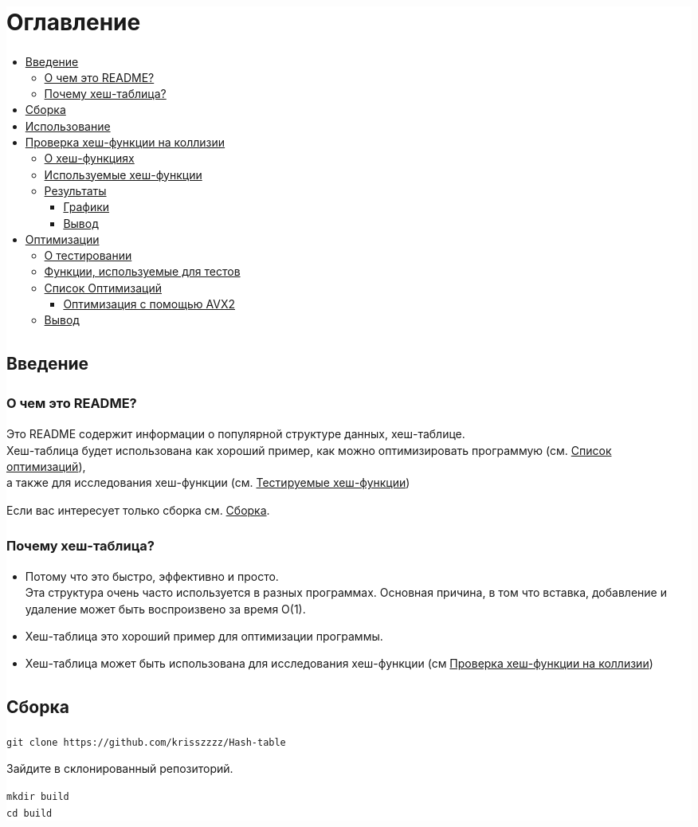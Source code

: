 
# Оглавление
* [Введение](#intro)
  * [О чем это README?](#about_readme)
  * [Почему хеш-таблица?](#why_hash_table)
* [Сборка](#build)
* [Использование](#usage_n_doc)
* [Проверка хеш-функции на коллизии](#hash_funct)
  * [О хеш-функциях](#about_hash_funct)
  * [Используемые хеш-функции](#tested_funct)
  * [Результаты](#hash_results)
	* [Графики](#charts)
	* [Вывод](#hash_conclusion)
* [Оптимизации](#opt)
  * [О тестировании](#about_test)
  * [Функции, используемые для тестов](#used_functions)
  * [Список Оптимизаций](#list_of_opt)    
    * [Оптимизация с помощью AVX2](#AVX2)
  * [Вывод](#opt_results)


## Введение <a name="intro"></a>

### О чем это README? <a name="about_readme"></a>
Это README содержит информации о популярной структуре данных, хеш-таблице.  
Хеш-таблица будет использована как хороший пример, как можно оптимизировать программую (см. [Список оптимизаций](#list_of_opt)),  
а также для исследования хеш-функции (см. [Тестируемые хеш-функции](#tested_funct))  

Если вас интересует только сборка см. [Сборка](#build).



### Почему хеш-таблица? <a name="why_hash_table"></a>
* Потому что это быстро, эффективно и просто.  
Эта структура очень часто используется в разных программах. Основная причина, в том что вставка, добавление и удаление может быть воспроизвено за время О(1).
* Хеш-таблица это хороший пример для оптимизации программы.  

* Хеш-таблица может быть использована для исследования хеш-функции (см [Проверка хеш-функции на коллизии](#hash_funct))


## Сборка <a name="build"></a> 

~~~ 
git clone https://github.com/krisszzzz/Hash-table
~~~

Зайдите в склонированный репозиторий.    
~~~
mkdir build
cd build
~~~
